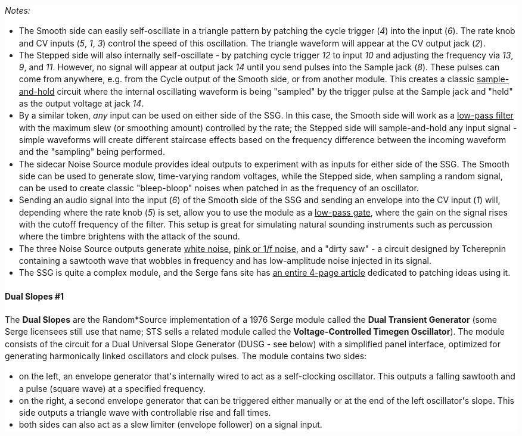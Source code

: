 
*Notes:*
- The Smooth side can easily self-oscillate in a triangle pattern by patching the cycle trigger (*4*) into the input (*6*). The rate knob and CV inputs (*5*, *1*, *3*) control the speed of this oscillation. The triangle waveform will appear at the CV output jack (*2*).
- The Stepped side will also internally self-oscillate - by patching cycle trigger *12* to input *10* and adjusting the frequency via *13*, *9*, and *11*. However, no signal will appear at output jack *14* until you send pulses into the Sample jack (*8*). These pulses can come from anywhere, e.g. from the Cycle output of the Smooth side, or from another module. This creates a classic [sample-and-hold](https://en.wikipedia.org/wiki/Sample_and_hold) circuit where the internal oscillating waveform is being "sampled" by the trigger pulse at the Sample jack and "held" as the output voltage at jack *14*.
- By a similar token, *any* input can be used on either side of the SSG. In this case, the Smooth side will work as a [low-pass filter](https://en.wikipedia.org/wiki/Low-pass_filter) with the maximum slew (or smoothing amount) controlled by the rate; the Stepped side will sample-and-hold any input signal - simple waveforms will create different staircase effects based on the frequency difference between the incoming waveform and the "sampling" being performed.
- The sidecar Noise Source module provides ideal outputs to experiment with as inputs for either side of the SSG. The Smooth side can be used to generate slow, time-varying random voltages, while the Stepped side, when sampling a random signal, can be used to create classic "bleep-bloop" noises when patched in as the frequency of an oscillator.
- Sending an audio signal into the input (*6*) of the Smooth side of the SSG and sending an envelope into the CV input (*1*) will, depending where the rate knob (*5*) is set, allow you to use the module as a [low-pass gate](https://electronicmusic.fandom.com/wiki/Lowpass_gate), where the gain on the signal rises with the cutoff frequency of the filter. This setup is great for simulating natural sounding instruments such as percussion where the timbre brightens with the attack of the sound.
- The three Noise Source outputs generate [white noise](https://en.wikipedia.org/wiki/White_noise), [pink or 1/f noise](https://en.wikipedia.org/wiki/Pink_noise), and a "dirty saw" - a circuit designed by Tcherepnin containing a sawtooth wave that wobbles in frequency and has low-amplitude noise injected in its signal.
- The SSG is quite a complex module, and the Serge fans site has [an entire 4-page article](http://www.serge-fans.com/wiz_SSG1.htm) dedicated to patching ideas using it.

#### Dual Slopes #1

The **Dual Slopes** are the Random\*Source implementation of a 1976 Serge module called the **Dual Transient Generator** (some Serge licensees still use that name; STS sells a related module called the **Voltage-Controlled Timegen Oscillator**). The module consists of the circuit for a Dual Universal Slope Generator (DUSG - see below) with a simplified panel interface, optimized for generating harmonically linked oscillators and clock pulses. The module contains two sides:
- on the left, an envelope generator that's internally wired to act as a self-clocking oscillator. This outputs a falling sawtooth and a pulse (square wave) at a specified frequency. 
- on the right, a second envelope generator that can be triggered either manually or at the end of the left oscillator's slope. This side outputs a triangle wave with controllable rise and fall times.
- both sides can also act as a slew limiter (envelope follower) on a signal input.
